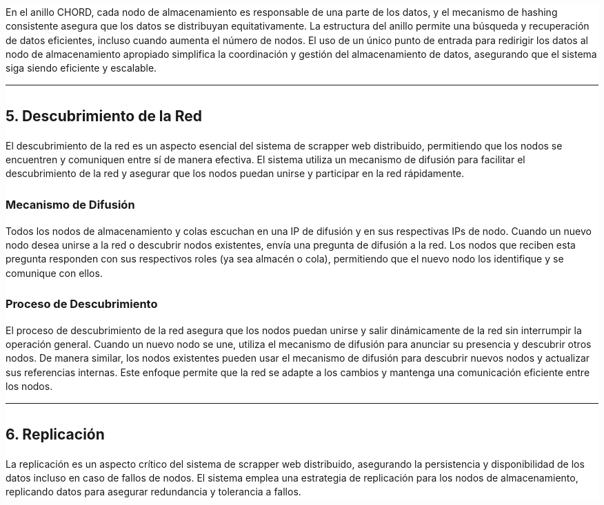 En el anillo CHORD, cada nodo de almacenamiento es responsable de una parte de los datos, y el mecanismo de hashing
consistente asegura que los datos se distribuyan equitativamente. La estructura del anillo permite una búsqueda y
recuperación de datos eficientes, incluso cuando aumenta el número de nodos. El uso de un único punto de entrada para
redirigir los datos al nodo de almacenamiento apropiado simplifica la coordinación y gestión del almacenamiento de
datos, asegurando que el sistema siga siendo eficiente y escalable.

---

## 5. Descubrimiento de la Red

El descubrimiento de la red es un aspecto esencial del sistema de scrapper web distribuido, permitiendo que los nodos se
encuentren y comuniquen entre sí de manera efectiva. El sistema utiliza un mecanismo de difusión para facilitar el
descubrimiento de la red y asegurar que los nodos puedan unirse y participar en la red rápidamente.

### Mecanismo de Difusión

Todos los nodos de almacenamiento y colas escuchan en una IP de difusión y en sus respectivas IPs de nodo. Cuando un
nuevo nodo desea unirse a la red o descubrir nodos existentes, envía una pregunta de difusión a la red. Los nodos que
reciben esta pregunta responden con sus respectivos roles (ya sea almacén o cola), permitiendo que el nuevo nodo los
identifique y se comunique con ellos.

### Proceso de Descubrimiento

El proceso de descubrimiento de la red asegura que los nodos puedan unirse y salir dinámicamente de la red sin
interrumpir la operación general. Cuando un nuevo nodo se une, utiliza el mecanismo de difusión para anunciar su
presencia y descubrir otros nodos. De manera similar, los nodos existentes pueden usar el mecanismo de difusión para
descubrir nuevos nodos y actualizar sus referencias internas. Este enfoque permite que la red se adapte a los cambios y
mantenga una comunicación eficiente entre los nodos.

---

## 6. Replicación

La replicación es un aspecto crítico del sistema de scrapper web distribuido, asegurando la persistencia y
disponibilidad de los datos incluso en caso de fallos de nodos. El sistema emplea una estrategia de replicación para los
nodos de almacenamiento, replicando datos para asegurar redundancia y tolerancia a fallos.
